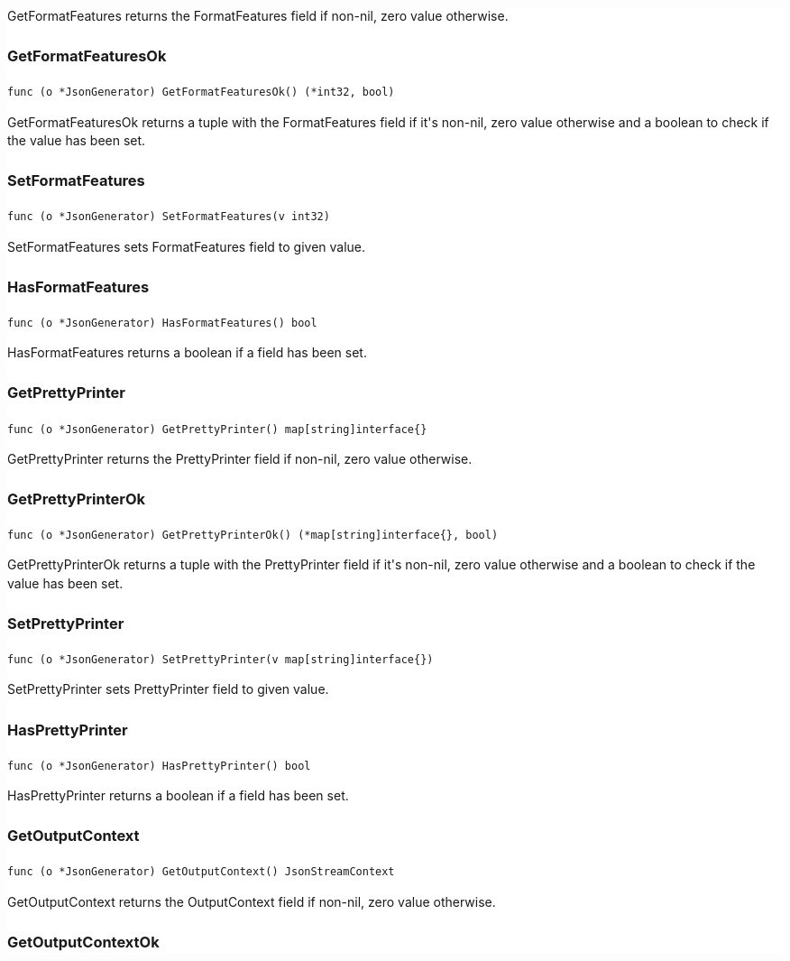 GetFormatFeatures returns the FormatFeatures field if non-nil, zero value otherwise.

### GetFormatFeaturesOk

`func (o *JsonGenerator) GetFormatFeaturesOk() (*int32, bool)`

GetFormatFeaturesOk returns a tuple with the FormatFeatures field if it's non-nil, zero value otherwise
and a boolean to check if the value has been set.

### SetFormatFeatures

`func (o *JsonGenerator) SetFormatFeatures(v int32)`

SetFormatFeatures sets FormatFeatures field to given value.

### HasFormatFeatures

`func (o *JsonGenerator) HasFormatFeatures() bool`

HasFormatFeatures returns a boolean if a field has been set.

### GetPrettyPrinter

`func (o *JsonGenerator) GetPrettyPrinter() map[string]interface{}`

GetPrettyPrinter returns the PrettyPrinter field if non-nil, zero value otherwise.

### GetPrettyPrinterOk

`func (o *JsonGenerator) GetPrettyPrinterOk() (*map[string]interface{}, bool)`

GetPrettyPrinterOk returns a tuple with the PrettyPrinter field if it's non-nil, zero value otherwise
and a boolean to check if the value has been set.

### SetPrettyPrinter

`func (o *JsonGenerator) SetPrettyPrinter(v map[string]interface{})`

SetPrettyPrinter sets PrettyPrinter field to given value.

### HasPrettyPrinter

`func (o *JsonGenerator) HasPrettyPrinter() bool`

HasPrettyPrinter returns a boolean if a field has been set.

### GetOutputContext

`func (o *JsonGenerator) GetOutputContext() JsonStreamContext`

GetOutputContext returns the OutputContext field if non-nil, zero value otherwise.

### GetOutputContextOk
